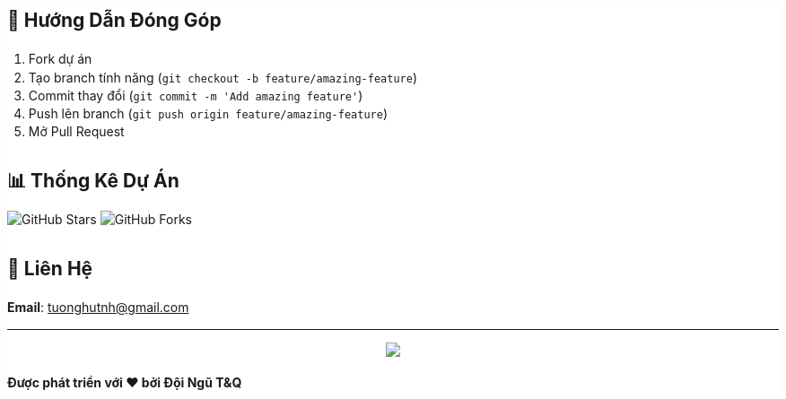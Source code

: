 ## 🤝 Hướng Dẫn Đóng Góp

1. Fork dự án
2. Tạo branch tính năng (`git checkout -b feature/amazing-feature`)
3. Commit thay đổi (`git commit -m 'Add amazing feature'`)
4. Push lên branch (`git push origin feature/amazing-feature`)
5. Mở Pull Request

## 📊 Thống Kê Dự Án

![GitHub Stars](https://img.shields.io/github/stars/zerohct/hutech_event?style=social)
![GitHub Forks](https://img.shields.io/github/forks/zerohct/hutech_event?style=social)

## 📧 Liên Hệ

**Email**: tuonghutnh@gmail.com

---

<div align="center">
    <img src="https://capsule-render.vercel.app/api?type=waving&color=gradient&height=80&section=footer"/>
</div>

**Được phát triển với ❤️ bởi Đội Ngũ T&Q**

